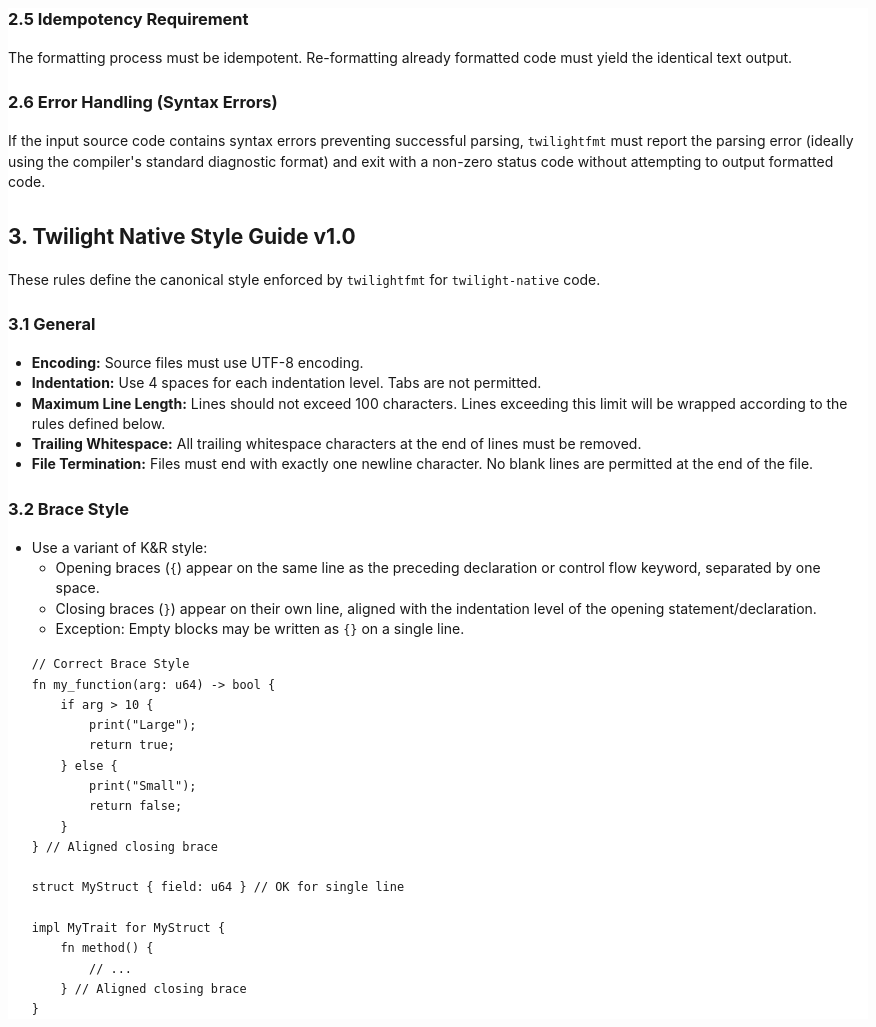 ### 2.5 Idempotency Requirement

The formatting process must be idempotent. Re-formatting already formatted code must yield the identical text output.

### 2.6 Error Handling (Syntax Errors)

If the input source code contains syntax errors preventing successful parsing, `twilightfmt` must report the parsing error (ideally using the compiler's standard diagnostic format) and exit with a non-zero status code without attempting to output formatted code.

## 3. Twilight Native Style Guide v1.0

These rules define the canonical style enforced by `twilightfmt` for `twilight-native` code.

### 3.1 General

* **Encoding:** Source files must use UTF-8 encoding.
* **Indentation:** Use 4 spaces for each indentation level. Tabs are not permitted.
* **Maximum Line Length:** Lines should not exceed 100 characters. Lines exceeding this limit will be wrapped according to the rules defined below.
* **Trailing Whitespace:** All trailing whitespace characters at the end of lines must be removed.
* **File Termination:** Files must end with exactly one newline character. No blank lines are permitted at the end of the file.

### 3.2 Brace Style

* Use a variant of K&R style:
    * Opening braces (`{`) appear on the same line as the preceding declaration or control flow keyword, separated by one space.
    * Closing braces (`}`) appear on their own line, aligned with the indentation level of the opening statement/declaration.
    * Exception: Empty blocks may be written as `{}` on a single line.
    ```twilight
    // Correct Brace Style
    fn my_function(arg: u64) -> bool {
        if arg > 10 {
            print("Large");
            return true;
        } else {
            print("Small");
            return false;
        }
    } // Aligned closing brace

    struct MyStruct { field: u64 } // OK for single line

    impl MyTrait for MyStruct {
        fn method() {
            // ...
        } // Aligned closing brace
    }
    ```
